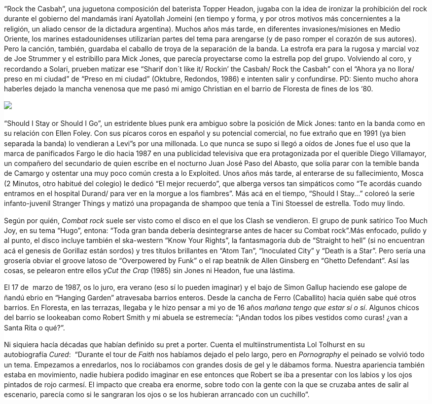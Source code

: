 
“Rock the Casbah”, una juguetona composición del baterista Topper Headon, jugaba con la idea de ironizar la prohibición del rock durante el gobierno del mandamás iraní Ayatollah Jomeini (en tiempo y forma, y por otros motivos más concernientes a la religión, un aliado censor de la dictadura argentina). Muchos años más tarde, en diferentes invasiones/misiones en Medio Oriente, los marines estadounidenses utilizarían partes del tema para arengarse (y de paso romper el corazón de sus autores). Pero la canción, también, guardaba el caballo de troya de la separación de la banda. La estrofa era para la rugosa y marcial voz de Joe Strummer y el estribillo para Mick Jones, que parecía proyectarse como la estrella pop del grupo. Volviendo al coro, y recordando a Solari, prueben matizar ese “Sharif don´t like it/ Rockin’ the Casbah/ Rock the Casbah” con el “Ahora ya no llora/ preso en mi ciudad” de “Preso en mi ciudad” (Oktubre, Redondos, 1986) e intenten salir y confundirse. PD: Siento mucho ahora haberles dejado la mancha venenosa que me pasó mi amigo Christian en el barrio de Floresta de fines de los ‘80.




[![](https://img.youtube.com/vi/v-wE3WOyl28/0.jpg)](https://www.youtube.com/watch?v=v-wE3WOyl28)




“Should I Stay or Should I Go”, un estridente blues punk era ambiguo sobre la posición de Mick Jones: tanto en la banda como en su relación con Ellen Foley. Con sus pícaros coros en español y su potencial comercial, no fue extraño que en 1991 (ya bien separada la banda) lo vendieran a Levi”s por una millonada. Lo que nunca se supo si llegó a oídos de Jones fue el uso que la marca de panificados Fargo le dio hacia 1987 en una publicidad televisiva que era protagonizada por el querible Diego Villamayor, un compañero del secundario de quien escribe en el nocturno Juan José Paso del Abasto, que solía parar con la temible banda de Camargo y ostentar una muy poco común cresta a lo Exploited. Unos años más tarde, al enterarse de su fallecimiento, Mosca (2 Minutos, otro habitué del colegio) le dedicó “El mejor recuerdo”, que alberga versos tan simpáticos como “Te acordás cuando entramos en el hospital Durand/ para ver en la morgue a los fiambres”. Más acá en el tiempo, “Should I Stay…” coloreó la serie infanto-juvenil Stranger Things y matizó una propaganda de shampoo que tenía a Tini Stoessel de estrella. Todo muy lindo.




Según por quién, *Combat rock* suele ser visto como el disco en el que los Clash se vendieron. El grupo de punk satírico Too Much Joy, en su tema “Hugo”, entona: “Toda gran banda debería desintegrarse antes de hacer su Combat rock”.Más enfocado, pulido y al punto, el disco incluye también el ska-western “Know Your Rights”, la fantasmagoría dub de “Straight to hell” (si no encuentran acá el genesis de Gorillaz están sordos) y tres títulos brillantes en “Atom Tan”, “Inoculated City” y “Death is a Star”. Pero sería una grosería obviar el groove latoso de “Overpowered by Funk” o el rap beatnik de Allen Ginsberg en “Ghetto Defendant”. Así las cosas, se pelearon entre ellos y*Cut the Crap* (1985) sin Jones ni Headon, fue una lástima.




El 17 de  marzo de 1987, os lo juro, era verano (eso sí lo pueden imaginar) y el bajo de Simon Gallup haciendo ese galope de ñandú ebrio en “Hanging Garden” atravesaba barrios enteros. Desde la cancha de Ferro (Caballito) hacia quién sabe qué otros barrios. En Floresta, en las terrazas, llegaba y le hizo pensar a mi yo de 16 años *mañana tengo que estar sí o sí*. Algunos chicos del barrio se lookeaban como Robert Smith y mi abuela se estremecía: “¡Andan todos los pibes vestidos como curas! ¿van a Santa Rita o qué?”.




Ni siquiera hacía décadas que habían definido su pret a porter. Cuenta el multiinstrumentista Lol Tolhurst en su autobiografía *Cured*:  “Durante el tour de *Faith* nos habíamos dejado el pelo largo, pero en *Pornography* el peinado se volvió todo un tema. Empezamos a enredarlos, nos lo rociábamos con grandes dosis de gel y le dábamos forma. Nuestra apariencia también estaba en movimiento, nadie hubiera podido imaginar en ese entonces que Robert se iba a presentar con los labios y los ojos pintados de rojo carmesí. El impacto que creaba era enorme, sobre todo con la gente con la que se cruzaba antes de salir al escenario, parecía como si le sangraran los ojos o se los hubieran arrancado con un cuchillo”.
